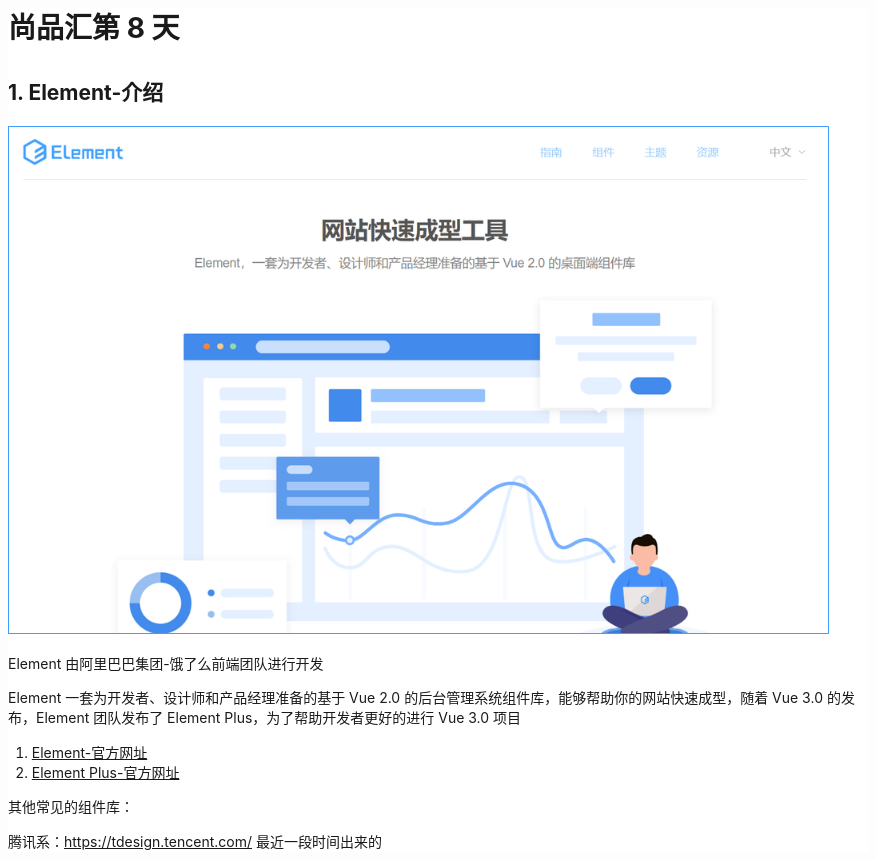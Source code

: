 # 尚品汇第 8 天



## 1. Element-介绍

<img src="./images/8-1 element.png" style="zoom:80%; border: 1px solid #409eff" />





Element 由阿里巴巴集团-饿了么前端团队进行开发

Element 一套为开发者、设计师和产品经理准备的基于 Vue 2.0 的后台管理系统组件库，能够帮助你的网站快速成型，随着 Vue 3.0 的发布，Element 团队发布了 Element Plus，为了帮助开发者更好的进行 Vue 3.0 项目



1. [Element-官方网址](https://element.eleme.cn/#/zh-CN)
2. [Element Plus-官方网址](https://element-plus.gitee.io/#/zh-CN)



其他常见的组件库：



腾讯系：https://tdesign.tencent.com/ 最近一段时间出来的
